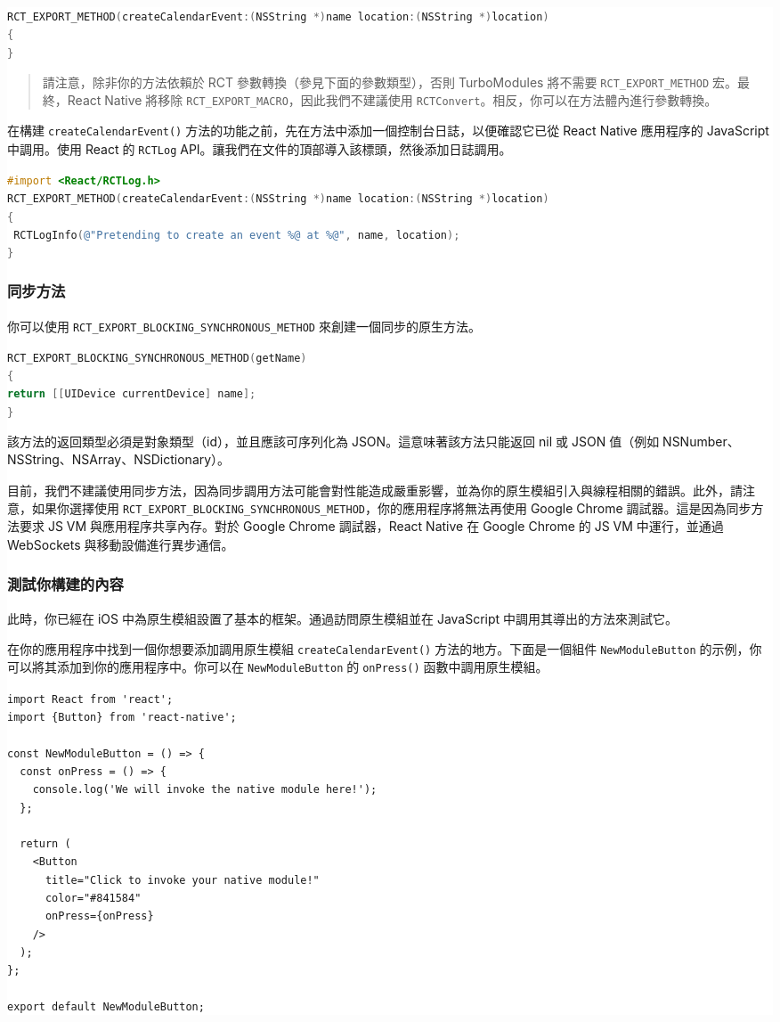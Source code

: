 ```objectivec
RCT_EXPORT_METHOD(createCalendarEvent:(NSString *)name location:(NSString *)location)
{
}
```

> 請注意，除非你的方法依賴於 RCT 參數轉換（參見下面的參數類型），否則 TurboModules 將不需要 `RCT_EXPORT_METHOD` 宏。最終，React Native 將移除 `RCT_EXPORT_MACRO`，因此我們不建議使用 `RCTConvert`。相反，你可以在方法體內進行參數轉換。

在構建 `createCalendarEvent()` 方法的功能之前，先在方法中添加一個控制台日誌，以便確認它已從 React Native 應用程序的 JavaScript 中調用。使用 React 的 `RCTLog` API。讓我們在文件的頂部導入該標頭，然後添加日誌調用。

```objectivec
#import <React/RCTLog.h>
RCT_EXPORT_METHOD(createCalendarEvent:(NSString *)name location:(NSString *)location)
{
 RCTLogInfo(@"Pretending to create an event %@ at %@", name, location);
}
```

### 同步方法

你可以使用 `RCT_EXPORT_BLOCKING_SYNCHRONOUS_METHOD` 來創建一個同步的原生方法。

```objectivec
RCT_EXPORT_BLOCKING_SYNCHRONOUS_METHOD(getName)
{
return [[UIDevice currentDevice] name];
}
```

該方法的返回類型必須是對象類型（id），並且應該可序列化為 JSON。這意味著該方法只能返回 nil 或 JSON 值（例如 NSNumber、NSString、NSArray、NSDictionary）。

目前，我們不建議使用同步方法，因為同步調用方法可能會對性能造成嚴重影響，並為你的原生模組引入與線程相關的錯誤。此外，請注意，如果你選擇使用 `RCT_EXPORT_BLOCKING_SYNCHRONOUS_METHOD`，你的應用程序將無法再使用 Google Chrome 調試器。這是因為同步方法要求 JS VM 與應用程序共享內存。對於 Google Chrome 調試器，React Native 在 Google Chrome 的 JS VM 中運行，並通過 WebSockets 與移動設備進行異步通信。

### 測試你構建的內容

此時，你已經在 iOS 中為原生模組設置了基本的框架。通過訪問原生模組並在 JavaScript 中調用其導出的方法來測試它。

在你的應用程序中找到一個你想要添加調用原生模組 `createCalendarEvent()` 方法的地方。下面是一個組件 `NewModuleButton` 的示例，你可以將其添加到你的應用程序中。你可以在 `NewModuleButton` 的 `onPress()` 函數中調用原生模組。

```tsx
import React from 'react';
import {Button} from 'react-native';

const NewModuleButton = () => {
  const onPress = () => {
    console.log('We will invoke the native module here!');
  };

  return (
    <Button
      title="Click to invoke your native module!"
      color="#841584"
      onPress={onPress}
    />
  );
};

export default NewModuleButton;
```
